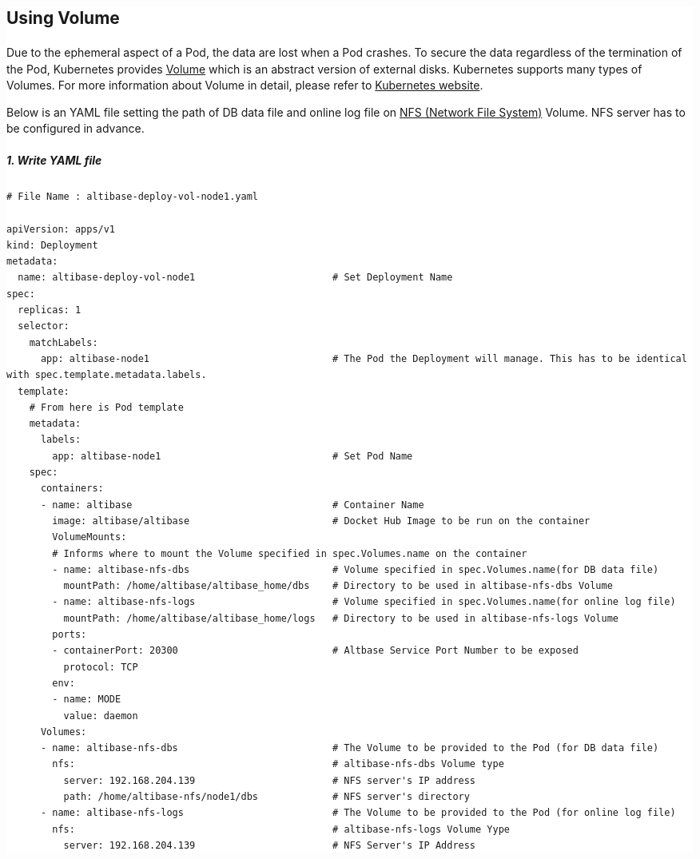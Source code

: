 ## Using Volume

Due to the ephemeral aspect of a Pod, the data are lost when a Pod crashes. To secure the data regardless of the termination of the Pod, Kubernetes provides [Volume](https://kubernetes.io/docs/concepts/storage/Volumes/) which is an abstract version of external disks. Kubernetes supports many types of Volumes. For more information about Volume in detail, please refer to [Kubernetes website](https://kubernetes.io/docs/concepts/storage/Volumes/#types-of-Volumes).

Below is an YAML file setting the path of DB data file and online log file on [NFS (Network File System)](https://kubernetes.io/ko/docs/concepts/storage/Volumes/#nfs) Volume. NFS server has to be configured in advance.

##### 1. Write YAML file

```
# File Name : altibase-deploy-vol-node1.yaml

apiVersion: apps/v1
kind: Deployment
metadata:
  name: altibase-deploy-vol-node1                        # Set Deployment Name
spec:
  replicas: 1
  selector:
    matchLabels:
      app: altibase-node1                                # The Pod the Deployment will manage. This has to be identical with spec.template.metadata.labels.
  template:
    # From here is Pod template
    metadata:
      labels:
        app: altibase-node1                              # Set Pod Name
    spec:
      containers:
      - name: altibase                                   # Container Name
        image: altibase/altibase                         # Docket Hub Image to be run on the container
        VolumeMounts:    
        # Informs where to mount the Volume specified in spec.Volumes.name on the container
        - name: altibase-nfs-dbs                         # Volume specified in spec.Volumes.name(for DB data file)
          mountPath: /home/altibase/altibase_home/dbs    # Directory to be used in altibase-nfs-dbs Volume
        - name: altibase-nfs-logs                        # Volume specified in spec.Volumes.name(for online log file)
          mountPath: /home/altibase/altibase_home/logs   # Directory to be used in altibase-nfs-logs Volume
        ports:
        - containerPort: 20300                           # Altbase Service Port Number to be exposed
          protocol: TCP
        env:
        - name: MODE
          value: daemon
      Volumes:
      - name: altibase-nfs-dbs                           # The Volume to be provided to the Pod (for DB data file)
        nfs:                                             # altibase-nfs-dbs Volume type
          server: 192.168.204.139                        # NFS server's IP address
          path: /home/altibase-nfs/node1/dbs             # NFS server's directory
      - name: altibase-nfs-logs                          # The Volume to be provided to the Pod (for online log file)
        nfs:                                             # altibase-nfs-logs Volume Yype
          server: 192.168.204.139                        # NFS Server's IP Address
```